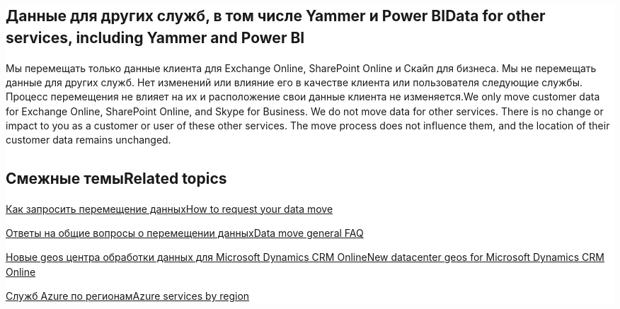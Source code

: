 ## <a name="data-for-other-services-including-yammer-and-power-bi"></a><span data-ttu-id="a1c9b-248">Данные для других служб, в том числе Yammer и Power BI</span><span class="sxs-lookup"><span data-stu-id="a1c9b-248">Data for other services, including Yammer and Power BI</span></span>

<span data-ttu-id="a1c9b-p119">Мы перемещать только данные клиента для Exchange Online, SharePoint Online и Скайп для бизнеса. Мы не перемещать данные для других служб. Нет изменений или влияние его в качестве клиента или пользователя следующие службы. Процесс перемещения не влияет на их и расположение свои данные клиента не изменяется.</span><span class="sxs-lookup"><span data-stu-id="a1c9b-p119">We only move customer data for Exchange Online, SharePoint Online, and Skype for Business. We do not move data for other services. There is no change or impact to you as a customer or user of these other services. The move process does not influence them, and the location of their customer data remains unchanged.</span></span>
  
## <a name="related-topics"></a><span data-ttu-id="a1c9b-253">Смежные темы</span><span class="sxs-lookup"><span data-stu-id="a1c9b-253">Related topics</span></span> 
 
[<span data-ttu-id="a1c9b-254">Как запросить перемещение данных</span><span class="sxs-lookup"><span data-stu-id="a1c9b-254">How to request your data move</span></span>](request-your-data-move.md)
    
[<span data-ttu-id="a1c9b-255">Ответы на общие вопросы о перемещении данных</span><span class="sxs-lookup"><span data-stu-id="a1c9b-255">Data move general FAQ</span></span>](data-move-faq.md)
  
[<span data-ttu-id="a1c9b-256">Новые geos центра обработки данных для Microsoft Dynamics CRM Online</span><span class="sxs-lookup"><span data-stu-id="a1c9b-256">New datacenter geos for Microsoft Dynamics CRM Online</span></span>](https://go.microsoft.com/fwlink/p/?Linkid=615924)
  
[<span data-ttu-id="a1c9b-257">Служб Azure по регионам</span><span class="sxs-lookup"><span data-stu-id="a1c9b-257">Azure services by region</span></span>](https://azure.microsoft.com/en-us/regions/)

